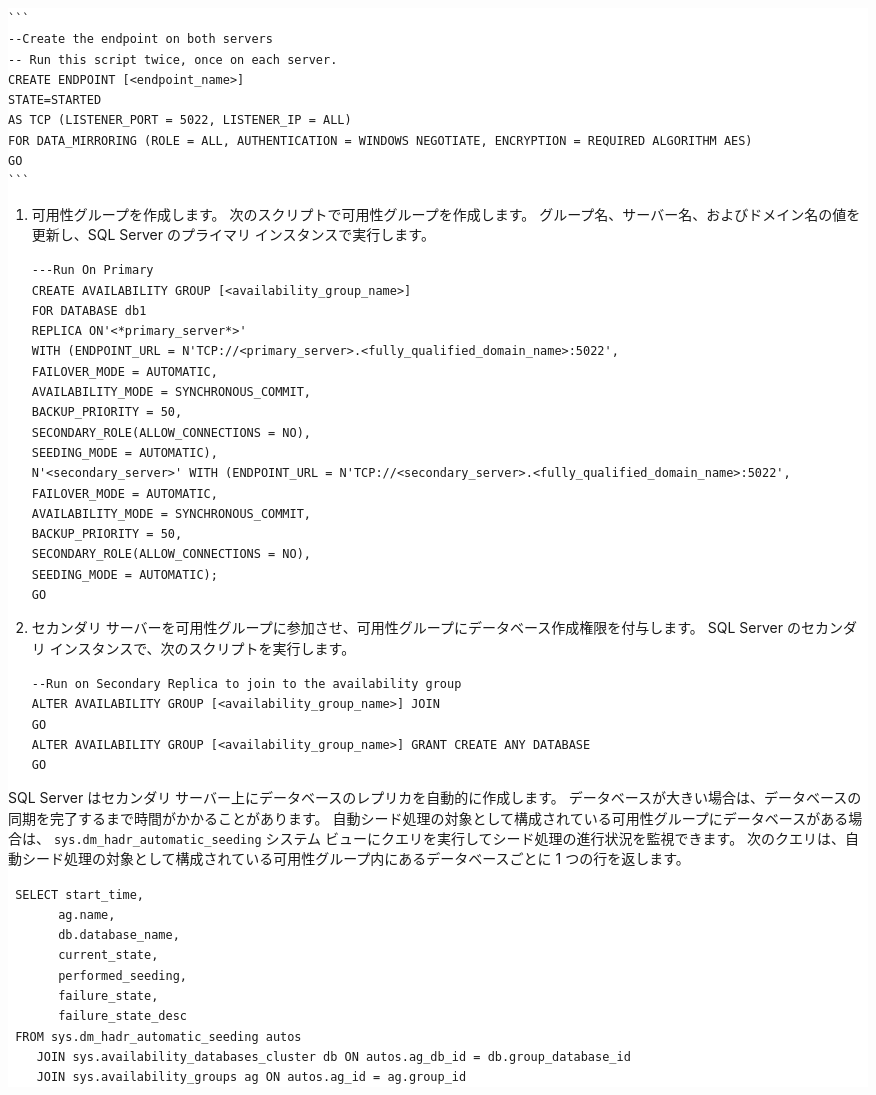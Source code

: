     ```
    --Create the endpoint on both servers
    -- Run this script twice, once on each server. 
    CREATE ENDPOINT [<endpoint_name>] 
    STATE=STARTED
    AS TCP (LISTENER_PORT = 5022, LISTENER_IP = ALL)
    FOR DATA_MIRRORING (ROLE = ALL, AUTHENTICATION = WINDOWS NEGOTIATE, ENCRYPTION = REQUIRED ALGORITHM AES)
    GO
    ```

1. 可用性グループを作成します。 次のスクリプトで可用性グループを作成します。 グループ名、サーバー名、およびドメイン名の値を更新し、SQL Server のプライマリ インスタンスで実行します。  

    ```
    ---Run On Primary
    CREATE AVAILABILITY GROUP [<availability_group_name>]
    FOR DATABASE db1
    REPLICA ON'<*primary_server*>'
    WITH (ENDPOINT_URL = N'TCP://<primary_server>.<fully_qualified_domain_name>:5022', 
    FAILOVER_MODE = AUTOMATIC, 
    AVAILABILITY_MODE = SYNCHRONOUS_COMMIT, 
    BACKUP_PRIORITY = 50, 
    SECONDARY_ROLE(ALLOW_CONNECTIONS = NO), 
    SEEDING_MODE = AUTOMATIC),
    N'<secondary_server>' WITH (ENDPOINT_URL = N'TCP://<secondary_server>.<fully_qualified_domain_name>:5022', 
    FAILOVER_MODE = AUTOMATIC, 
    AVAILABILITY_MODE = SYNCHRONOUS_COMMIT, 
    BACKUP_PRIORITY = 50, 
    SECONDARY_ROLE(ALLOW_CONNECTIONS = NO), 
    SEEDING_MODE = AUTOMATIC);
    GO
    ``` 

1. セカンダリ サーバーを可用性グループに参加させ、可用性グループにデータベース作成権限を付与します。 SQL Server のセカンダリ インスタンスで、次のスクリプトを実行します。 
 
    ```
    --Run on Secondary Replica to join to the availability group
    ALTER AVAILABILITY GROUP [<availability_group_name>] JOIN
    GO  
    ALTER AVAILABILITY GROUP [<availability_group_name>] GRANT CREATE ANY DATABASE
    GO
    ```

SQL Server はセカンダリ サーバー上にデータベースのレプリカを自動的に作成します。 データベースが大きい場合は、データベースの同期を完了するまで時間がかかることがあります。 自動シード処理の対象として構成されている可用性グループにデータベースがある場合は、 `sys.dm_hadr_automatic_seeding` システム ビューにクエリを実行してシード処理の進行状況を監視できます。 次のクエリは、自動シード処理の対象として構成されている可用性グループ内にあるデータベースごとに 1 つの行を返します。

```
 SELECT start_time,
       ag.name,
       db.database_name,
       current_state,
       performed_seeding,
       failure_state,
       failure_state_desc
 FROM sys.dm_hadr_automatic_seeding autos 
    JOIN sys.availability_databases_cluster db ON autos.ag_db_id = db.group_database_id
    JOIN sys.availability_groups ag ON autos.ag_id = ag.group_id
```
